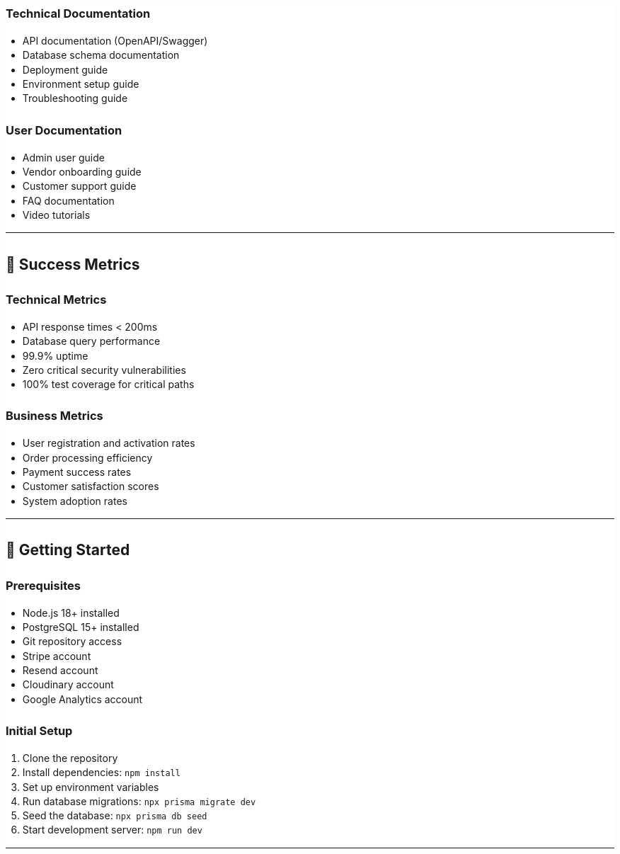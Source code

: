 ### **Technical Documentation**
- API documentation (OpenAPI/Swagger)
- Database schema documentation
- Deployment guide
- Environment setup guide
- Troubleshooting guide

### **User Documentation**
- Admin user guide
- Vendor onboarding guide
- Customer support guide
- FAQ documentation
- Video tutorials

---

## 🎯 **Success Metrics**

### **Technical Metrics**
- API response times < 200ms
- Database query performance
- 99.9% uptime
- Zero critical security vulnerabilities
- 100% test coverage for critical paths

### **Business Metrics**
- User registration and activation rates
- Order processing efficiency
- Payment success rates
- Customer satisfaction scores
- System adoption rates

---

## 🚀 **Getting Started**

### **Prerequisites**
- Node.js 18+ installed
- PostgreSQL 15+ installed
- Git repository access
- Stripe account
- Resend account
- Cloudinary account
- Google Analytics account

### **Initial Setup**
1. Clone the repository
2. Install dependencies: `npm install`
3. Set up environment variables
4. Run database migrations: `npx prisma migrate dev`
5. Seed the database: `npx prisma db seed`
6. Start development server: `npm run dev`

---